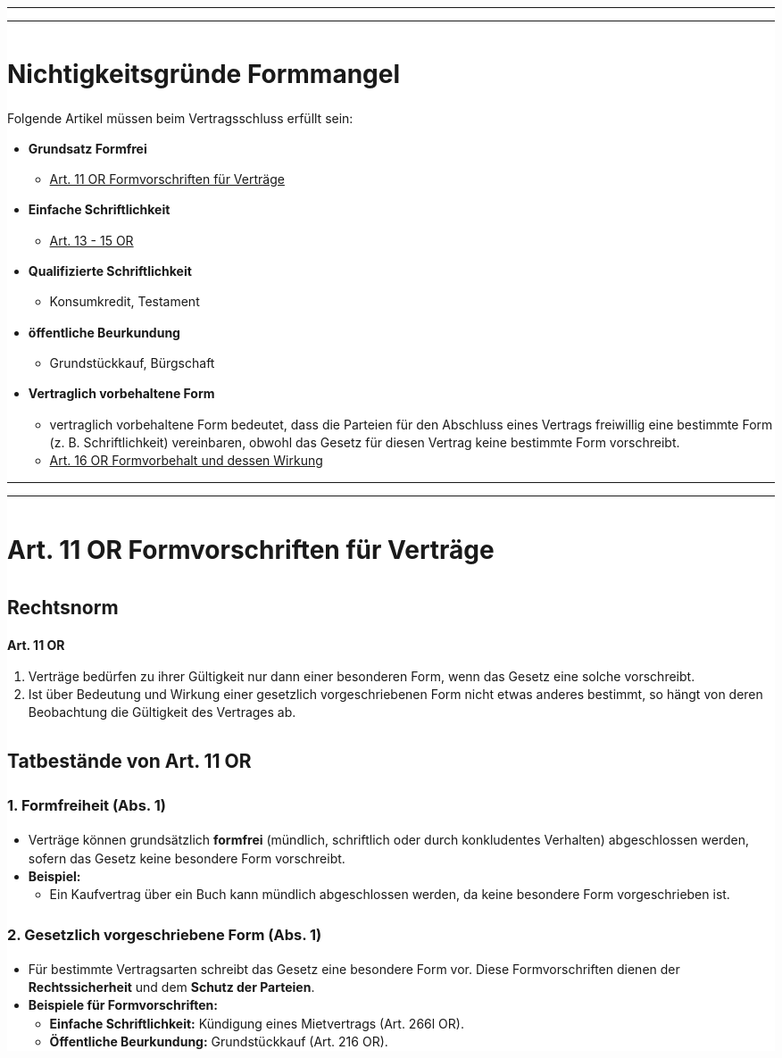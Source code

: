 
---
---
# Nichtigkeitsgründe Formmangel

Folgende Artikel müssen beim Vertragsschluss erfüllt sein:

- **Grundsatz Formfrei**
    - [Art. 11 OR Formvorschriften für Verträge](#art-11-or-formvorschriften-für-verträge)

- **Einfache Schriftlichkeit**
    - [Art. 13 - 15 OR](#einfache-schriftlichkeit-art-13-15-or)
- **Qualifizierte Schriftlichkeit**
    - Konsumkredit, Testament
- **öffentliche Beurkundung**
    - Grundstückkauf, Bürgschaft
- **Vertraglich vorbehaltene Form**
    - vertraglich vorbehaltene Form bedeutet, dass die Parteien für den Abschluss eines Vertrags freiwillig eine bestimmte Form (z. B. Schriftlichkeit) vereinbaren, obwohl das Gesetz für diesen Vertrag keine bestimmte Form vorschreibt. 
    - [Art. 16 OR Formvorbehalt und dessen Wirkung](#art-16-or-formvorbehalt-und-dessen-wirkung)


---
---
# Art. 11 OR Formvorschriften für Verträge

## **Rechtsnorm**  
**Art. 11 OR**  
1. Verträge bedürfen zu ihrer Gültigkeit nur dann einer besonderen Form, wenn das Gesetz eine solche vorschreibt.  
2. Ist über Bedeutung und Wirkung einer gesetzlich vorgeschriebenen Form nicht etwas anderes bestimmt, so hängt von deren Beobachtung die Gültigkeit des Vertrages ab.



## **Tatbestände von Art. 11 OR**

### **1. Formfreiheit (Abs. 1)**  
- Verträge können grundsätzlich **formfrei** (mündlich, schriftlich oder durch konkludentes Verhalten) abgeschlossen werden, sofern das Gesetz keine besondere Form vorschreibt.  
- **Beispiel:**  
  - Ein Kaufvertrag über ein Buch kann mündlich abgeschlossen werden, da keine besondere Form vorgeschrieben ist.



### **2. Gesetzlich vorgeschriebene Form (Abs. 1)**  
- Für bestimmte Vertragsarten schreibt das Gesetz eine besondere Form vor. Diese Formvorschriften dienen der **Rechtssicherheit** und dem **Schutz der Parteien**.  
- **Beispiele für Formvorschriften:**  
  - **Einfache Schriftlichkeit:** Kündigung eines Mietvertrags (Art. 266l OR).  
  - **Öffentliche Beurkundung:** Grundstückkauf (Art. 216 OR).  
